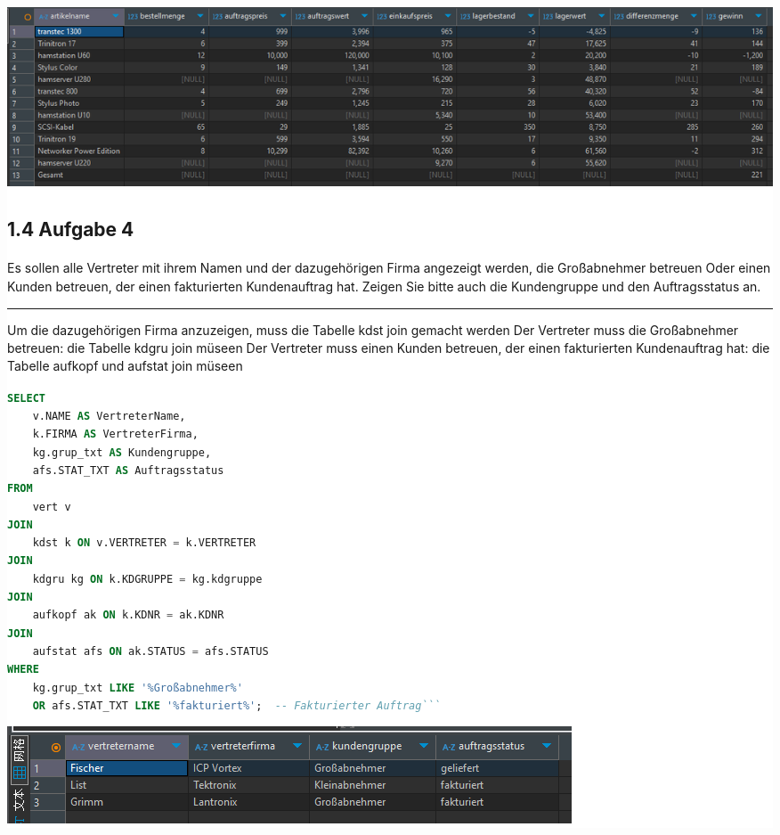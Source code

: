 ![](image/Pasted%20image%2020241207111412.png)


## 1.4 Aufgabe 4 

Es sollen alle Vertreter mit ihrem Namen und der dazugehörigen Firma angezeigt werden, die Großabnehmer betreuen Oder einen Kunden betreuen, der einen fakturierten Kundenauftrag hat. Zeigen Sie bitte auch die Kundengruppe und den Auftragsstatus an.

---

Um die dazugehörigen Firma anzuzeigen, muss die Tabelle kdst join gemacht werden
Der Vertreter muss die Großabnehmer betreuen: die Tabelle kdgru join müseen
Der Vertreter muss einen Kunden betreuen, der einen fakturierten Kundenauftrag hat: die Tabelle aufkopf und aufstat join müseen

```sql
SELECT 
    v.NAME AS VertreterName,
    k.FIRMA AS VertreterFirma,
    kg.grup_txt AS Kundengruppe,
    afs.STAT_TXT AS Auftragsstatus
FROM 
    vert v
JOIN 
    kdst k ON v.VERTRETER = k.VERTRETER
JOIN 
	kdgru kg ON k.KDGRUPPE = kg.kdgruppe 
JOIN 
    aufkopf ak ON k.KDNR = ak.KDNR
JOIN 
	aufstat afs ON ak.STATUS = afs.STATUS 
WHERE 
    kg.grup_txt LIKE '%Großabnehmer%' 
    OR afs.STAT_TXT LIKE '%fakturiert%';  -- Fakturierter Auftrag```

```



![](image/Pasted%20image%2020241207111457.png)

